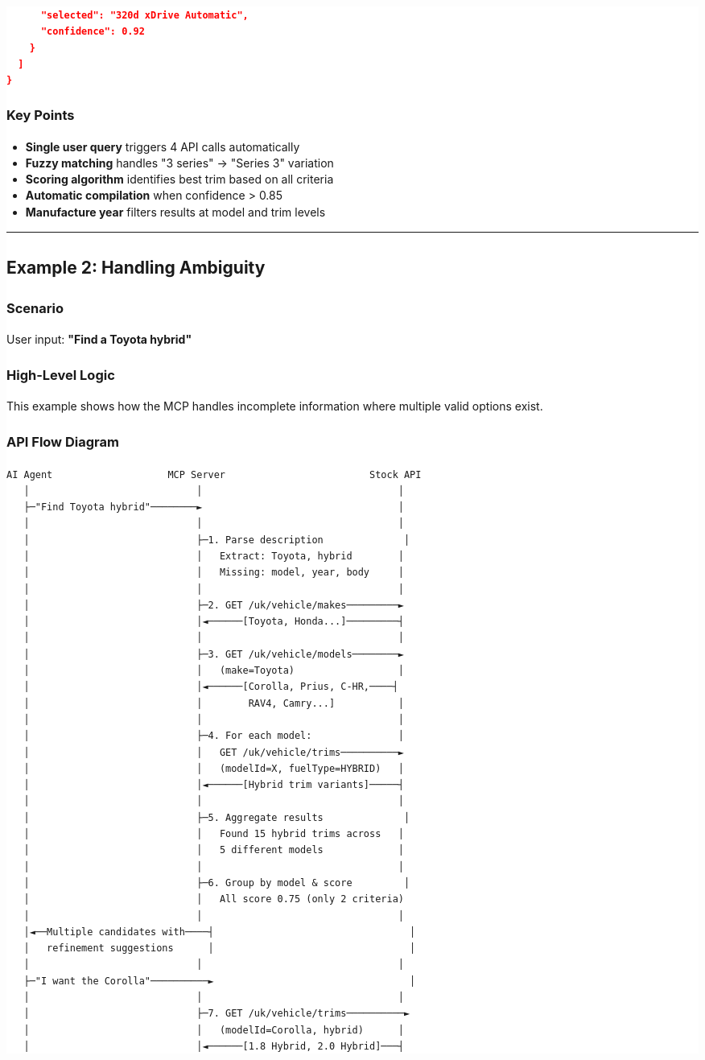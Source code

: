 ```json
      "selected": "320d xDrive Automatic",
      "confidence": 0.92
    }
  ]
}
```

### Key Points
- **Single user query** triggers 4 API calls automatically
- **Fuzzy matching** handles "3 series" → "Series 3" variation
- **Scoring algorithm** identifies best trim based on all criteria
- **Automatic compilation** when confidence > 0.85
- **Manufacture year** filters results at model and trim levels

---

## Example 2: Handling Ambiguity

### Scenario
User input: **"Find a Toyota hybrid"**

### High-Level Logic
This example shows how the MCP handles incomplete information where multiple valid options exist.

### API Flow Diagram
```
AI Agent                    MCP Server                         Stock API
   │                             │                                  │
   ├─"Find Toyota hybrid"────────►                                  │
   │                             │                                  │
   │                             ├─1. Parse description              │
   │                             │   Extract: Toyota, hybrid        │
   │                             │   Missing: model, year, body     │
   │                             │                                  │
   │                             ├─2. GET /uk/vehicle/makes─────────►
   │                             │◄──────[Toyota, Honda...]─────────┤
   │                             │                                  │
   │                             ├─3. GET /uk/vehicle/models────────►
   │                             │   (make=Toyota)                  │
   │                             │◄──────[Corolla, Prius, C-HR,────┤
   │                             │        RAV4, Camry...]           │
   │                             │                                  │
   │                             ├─4. For each model:               │
   │                             │   GET /uk/vehicle/trims──────────►
   │                             │   (modelId=X, fuelType=HYBRID)   │
   │                             │◄──────[Hybrid trim variants]─────┤
   │                             │                                  │
   │                             ├─5. Aggregate results              │
   │                             │   Found 15 hybrid trims across   │
   │                             │   5 different models             │
   │                             │                                  │
   │                             ├─6. Group by model & score         │
   │                             │   All score 0.75 (only 2 criteria)
   │                             │                                  │
   │◄──Multiple candidates with────┤                                  │
   │   refinement suggestions      │                                  │
   │                             │                                  │
   ├─"I want the Corolla"──────────►                                  │
   │                             │                                  │
   │                             ├─7. GET /uk/vehicle/trims──────────►
   │                             │   (modelId=Corolla, hybrid)      │
   │                             │◄──────[1.8 Hybrid, 2.0 Hybrid]───┤
```
